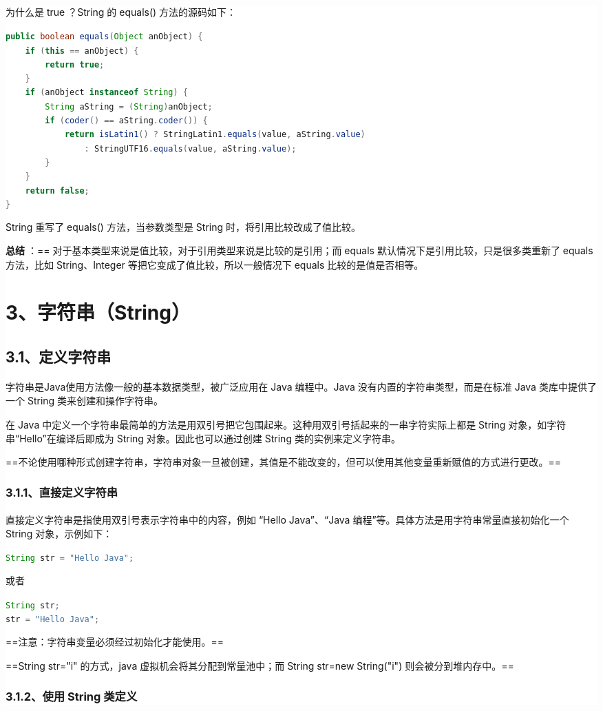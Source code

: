 为什么是 true ？String 的 equals() 方法的源码如下：

```java
public boolean equals(Object anObject) {
    if (this == anObject) {
        return true;
    }
    if (anObject instanceof String) {
        String aString = (String)anObject;
        if (coder() == aString.coder()) {
            return isLatin1() ? StringLatin1.equals(value, aString.value)
                : StringUTF16.equals(value, aString.value);
        }
    }
    return false;
}
```

String 重写了 equals() 方法，当参数类型是 String 时，将引用比较改成了值比较。

**总结** ：== 对于基本类型来说是值比较，对于引用类型来说是比较的是引用；而 equals 默认情况下是引用比较，只是很多类重新了 equals 方法，比如 String、Integer 等把它变成了值比较，所以一般情况下 equals 比较的是值是否相等。



# 3、字符串（String）

## 3.1、定义字符串

字符串是Java使用方法像一般的基本数据类型，被广泛应用在 Java 编程中。Java 没有内置的字符串类型，而是在标准 Java 类库中提供了一个 String 类来创建和操作字符串。

在 Java 中定义一个字符串最简单的方法是用双引号把它包围起来。这种用双引号括起来的一串字符实际上都是 String 对象，如字符串“Hello”在编译后即成为 String 对象。因此也可以通过创建 String 类的实例来定义字符串。

==不论使用哪种形式创建字符串，字符串对象一旦被创建，其值是不能改变的，但可以使用其他变量重新赋值的方式进行更改。==

### 3.1.1、直接定义字符串

直接定义字符串是指使用双引号表示字符串中的内容，例如 “Hello Java”、“Java 编程”等。具体方法是用字符串常量直接初始化一个 String 对象，示例如下：

```java
String str = "Hello Java";
```

或者

```java
String str;
str = "Hello Java";
```

==注意：字符串变量必须经过初始化才能使用。==

==String str="i" 的方式，java 虚拟机会将其分配到常量池中；而 String str=new String("i") 则会被分到堆内存中。==



### 3.1.2、使用 String 类定义

